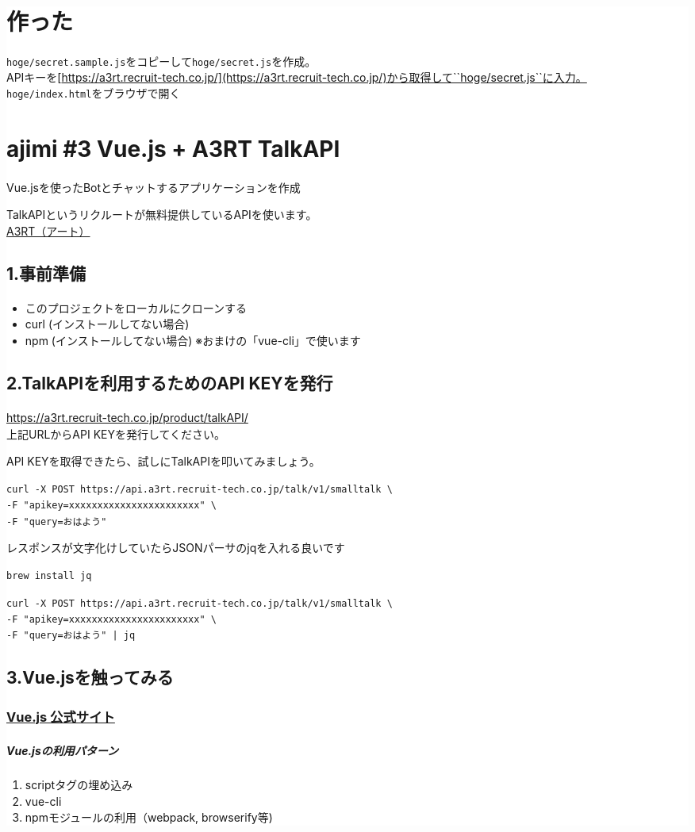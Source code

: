 # 作った
``hoge/secret.sample.js``をコピーして``hoge/secret.js``を作成。<br>
APIキーを[https://a3rt.recruit-tech.co.jp/](https://a3rt.recruit-tech.co.jp/)から取得して``hoge/secret.js``に入力。<br>
``hoge/index.html``をブラウザで開く

# ajimi #3 Vue.js + A3RT TalkAPI
Vue.jsを使ったBotとチャットするアプリケーションを作成

TalkAPIというリクルートが無料提供しているAPIを使います。<br >
[A3RT（アート）](https://a3rt.recruit-tech.co.jp/)

## 1.事前準備
- このプロジェクトをローカルにクローンする
- curl (インストールしてない場合)
- npm (インストールしてない場合) ※おまけの「vue-cli」で使います

## 2.TalkAPIを利用するためのAPI KEYを発行

https://a3rt.recruit-tech.co.jp/product/talkAPI/ <br >
上記URLからAPI KEYを発行してください。

API KEYを取得できたら、試しにTalkAPIを叩いてみましょう。

```
curl -X POST https://api.a3rt.recruit-tech.co.jp/talk/v1/smalltalk \
-F "apikey=xxxxxxxxxxxxxxxxxxxxxxx" \
-F "query=おはよう"
```

レスポンスが文字化けしていたらJSONパーサのjqを入れる良いです
```
brew install jq
```

```
curl -X POST https://api.a3rt.recruit-tech.co.jp/talk/v1/smalltalk \
-F "apikey=xxxxxxxxxxxxxxxxxxxxxxx" \
-F "query=おはよう" | jq
```



## 3.Vue.jsを触ってみる
### [Vue.js 公式サイト](https://jp.vuejs.org/index.html)<br >

##### Vue.jsの利用パターン

 1. scriptタグの埋め込み
 2. vue-cli
 3. npmモジュールの利用（webpack, browserify等)

